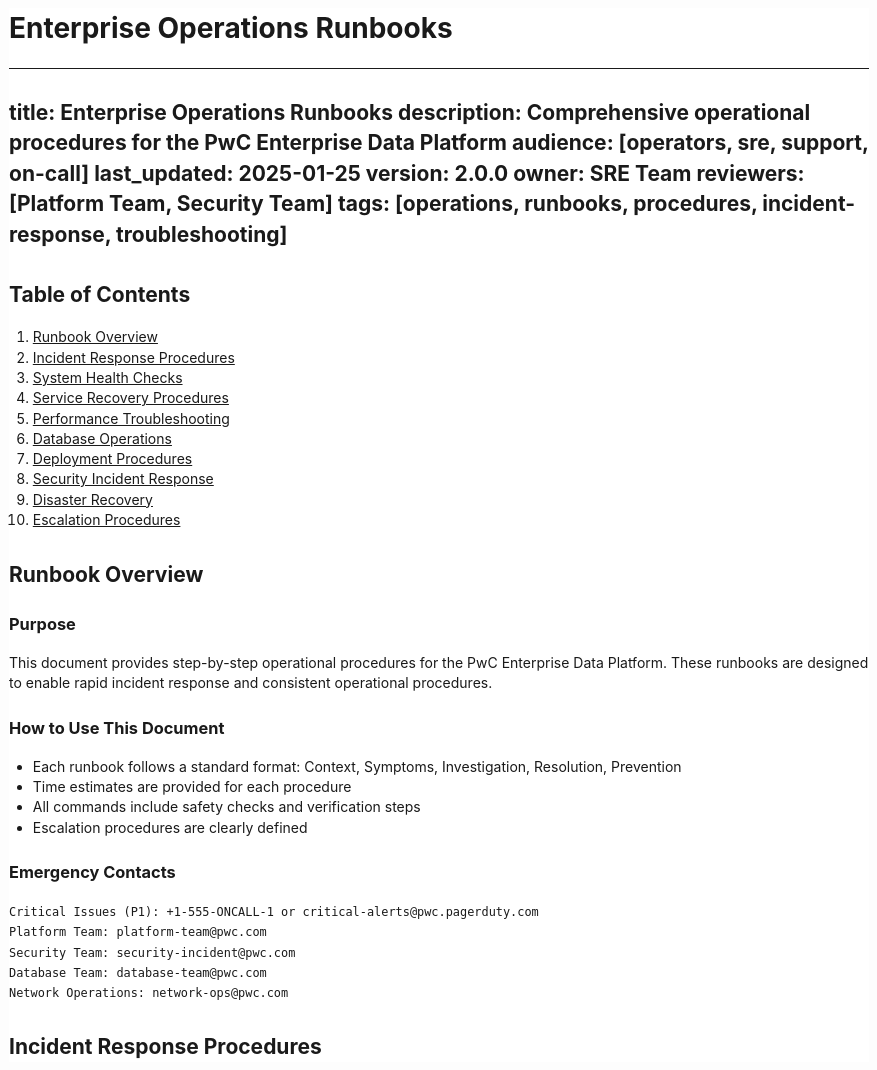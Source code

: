 # Enterprise Operations Runbooks

---
title: Enterprise Operations Runbooks
description: Comprehensive operational procedures for the PwC Enterprise Data Platform
audience: [operators, sre, support, on-call]
last_updated: 2025-01-25
version: 2.0.0
owner: SRE Team
reviewers: [Platform Team, Security Team]
tags: [operations, runbooks, procedures, incident-response, troubleshooting]
---

## Table of Contents

1. [Runbook Overview](#runbook-overview)
2. [Incident Response Procedures](#incident-response-procedures)
3. [System Health Checks](#system-health-checks)
4. [Service Recovery Procedures](#service-recovery-procedures)
5. [Performance Troubleshooting](#performance-troubleshooting)
6. [Database Operations](#database-operations)
7. [Deployment Procedures](#deployment-procedures)
8. [Security Incident Response](#security-incident-response)
9. [Disaster Recovery](#disaster-recovery)
10. [Escalation Procedures](#escalation-procedures)

## Runbook Overview

### Purpose
This document provides step-by-step operational procedures for the PwC Enterprise Data Platform. These runbooks are designed to enable rapid incident response and consistent operational procedures.

### How to Use This Document
- Each runbook follows a standard format: Context, Symptoms, Investigation, Resolution, Prevention
- Time estimates are provided for each procedure
- All commands include safety checks and verification steps
- Escalation procedures are clearly defined

### Emergency Contacts
```
Critical Issues (P1): +1-555-ONCALL-1 or critical-alerts@pwc.pagerduty.com
Platform Team: platform-team@pwc.com
Security Team: security-incident@pwc.com  
Database Team: database-team@pwc.com
Network Operations: network-ops@pwc.com
```

## Incident Response Procedures
